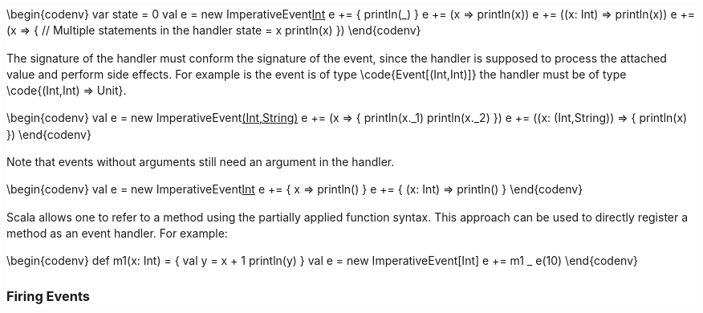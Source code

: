 \begin{codenv}
var state = 0
val e = new ImperativeEvent[Int]()
e += { println(_) }
e += (x => println(x))
e += ((x: Int) => println(x))
e += (x => {  // Multiple statements in the handler
  state = x
  println(x)
})
\end{codenv}

The signature of the handler must conform the signature of the event,
since the handler is supposed to process the attached value and
perform side effects. For example is the event is of type
\code{Event[(Int,Int)]} the handler must be of type \code{(Int,Int) =>
  Unit}.

\begin{codenv}
val e = new ImperativeEvent[(Int,String)]()
e += (x => {
  println(x._1)
  println(x._2)
})
e += ((x: (Int,String)) => {
  println(x)
})
\end{codenv}

Note that events without arguments still need an argument
in the handler.

\begin{codenv}
val e = new ImperativeEvent[Int]()
e += { x => println() }
e += { (x: Int) => println() }
\end{codenv}

Scala allows one to refer to a method using the partially applied
function syntax. This approach can be used to directly register a
method as an event handler. For example:

\begin{codenv}
def m1(x: Int) = {
  val y = x + 1
  println(y)
}
val e = new ImperativeEvent[Int]
e += m1 _
e(10)
\end{codenv}



### Firing Events
